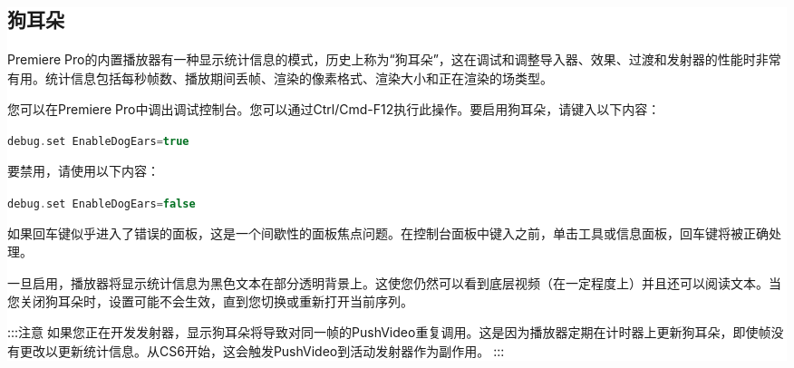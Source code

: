 
## 狗耳朵

Premiere Pro的内置播放器有一种显示统计信息的模式，历史上称为“狗耳朵”，这在调试和调整导入器、效果、过渡和发射器的性能时非常有用。统计信息包括每秒帧数、播放期间丢帧、渲染的像素格式、渲染大小和正在渲染的场类型。

您可以在Premiere Pro中调出调试控制台。您可以通过Ctrl/Cmd-F12执行此操作。要启用狗耳朵，请键入以下内容：

```cpp
debug.set EnableDogEars=true
```

要禁用，请使用以下内容：

```cpp
debug.set EnableDogEars=false
```

如果回车键似乎进入了错误的面板，这是一个间歇性的面板焦点问题。在控制台面板中键入之前，单击工具或信息面板，回车键将被正确处理。

一旦启用，播放器将显示统计信息为黑色文本在部分透明背景上。这使您仍然可以看到底层视频（在一定程度上）并且还可以阅读文本。当您关闭狗耳朵时，设置可能不会生效，直到您切换或重新打开当前序列。

:::注意
如果您正在开发发射器，显示狗耳朵将导致对同一帧的PushVideo重复调用。这是因为播放器定期在计时器上更新狗耳朵，即使帧没有更改以更新统计信息。从CS6开始，这会触发PushVideo到活动发射器作为副作用。
:::
